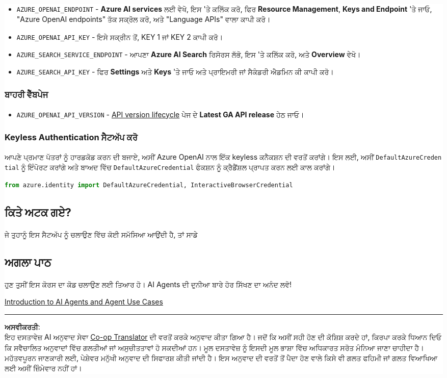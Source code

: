 - `AZURE_OPENAI_ENDPOINT` - **Azure AI services** ਲਈ ਵੇਖੋ, ਇਸ 'ਤੇ ਕਲਿੱਕ ਕਰੋ, ਫਿਰ **Resource Management**, **Keys and Endpoint** 'ਤੇ ਜਾਓ, "Azure OpenAI endpoints" ਤੱਕ ਸਕ੍ਰੋਲ ਕਰੋ, ਅਤੇ "Language APIs" ਵਾਲਾ ਕਾਪੀ ਕਰੋ।

- `AZURE_OPENAI_API_KEY` - ਇਸੇ ਸਕ੍ਰੀਨ ਤੋਂ, KEY 1 ਜਾਂ KEY 2 ਕਾਪੀ ਕਰੋ।

- `AZURE_SEARCH_SERVICE_ENDPOINT` - ਆਪਣਾ **Azure AI Search** ਰਿਸੋਰਸ ਲੱਭੋ, ਇਸ 'ਤੇ ਕਲਿੱਕ ਕਰੋ, ਅਤੇ **Overview** ਵੇਖੋ।

- `AZURE_SEARCH_API_KEY` - ਫਿਰ **Settings** ਅਤੇ **Keys** 'ਤੇ ਜਾਓ ਅਤੇ ਪ੍ਰਾਇਮਰੀ ਜਾਂ ਸੈਕੰਡਰੀ ਐਡਮਿਨ ਕੀ ਕਾਪੀ ਕਰੋ।

### ਬਾਹਰੀ ਵੈੱਬਪੇਜ

- `AZURE_OPENAI_API_VERSION` - [API version lifecycle](https://learn.microsoft.com/en-us/azure/ai-services/openai/api-version-deprecation#latest-ga-api-release) ਪੇਜ ਦੇ **Latest GA API release** ਹੇਠ ਜਾਓ।

### Keyless Authentication ਸੈਟਅੱਪ ਕਰੋ

ਆਪਣੇ ਪ੍ਰਮਾਣ ਪੱਤਰਾਂ ਨੂੰ ਹਾਰਡਕੋਡ ਕਰਨ ਦੀ ਬਜਾਏ, ਅਸੀਂ Azure OpenAI ਨਾਲ ਇੱਕ keyless ਕਨੈਕਸ਼ਨ ਦੀ ਵਰਤੋਂ ਕਰਾਂਗੇ। ਇਸ ਲਈ, ਅਸੀਂ `DefaultAzureCredential` ਨੂੰ ਇੰਪੋਰਟ ਕਰਾਂਗੇ ਅਤੇ ਬਾਅਦ ਵਿੱਚ `DefaultAzureCredential` ਫੰਕਸ਼ਨ ਨੂੰ ਕ੍ਰੈਡੈਂਸ਼ਲ ਪ੍ਰਾਪਤ ਕਰਨ ਲਈ ਕਾਲ ਕਰਾਂਗੇ।

```python
from azure.identity import DefaultAzureCredential, InteractiveBrowserCredential
```

## ਕਿਤੇ ਅਟਕ ਗਏ?

ਜੇ ਤੁਹਾਨੂੰ ਇਸ ਸੈਟਅੱਪ ਨੂੰ ਚਲਾਉਣ ਵਿੱਚ ਕੋਈ ਸਮੱਸਿਆ ਆਉਂਦੀ ਹੈ, ਤਾਂ ਸਾਡੇ

## ਅਗਲਾ ਪਾਠ

ਹੁਣ ਤੁਸੀਂ ਇਸ ਕੋਰਸ ਦਾ ਕੋਡ ਚਲਾਉਣ ਲਈ ਤਿਆਰ ਹੋ। AI Agents ਦੀ ਦੁਨੀਆ ਬਾਰੇ ਹੋਰ ਸਿੱਖਣ ਦਾ ਅਨੰਦ ਲਵੋ! 

[Introduction to AI Agents and Agent Use Cases](../01-intro-to-ai-agents/README.md)

---

**ਅਸਵੀਕਰਤੀ**:  
ਇਹ ਦਸਤਾਵੇਜ਼ AI ਅਨੁਵਾਦ ਸੇਵਾ [Co-op Translator](https://github.com/Azure/co-op-translator) ਦੀ ਵਰਤੋਂ ਕਰਕੇ ਅਨੁਵਾਦ ਕੀਤਾ ਗਿਆ ਹੈ। ਜਦੋਂ ਕਿ ਅਸੀਂ ਸਹੀ ਹੋਣ ਦੀ ਕੋਸ਼ਿਸ਼ ਕਰਦੇ ਹਾਂ, ਕਿਰਪਾ ਕਰਕੇ ਧਿਆਨ ਦਿਓ ਕਿ ਸਵੈਚਾਲਿਤ ਅਨੁਵਾਦਾਂ ਵਿੱਚ ਗਲਤੀਆਂ ਜਾਂ ਅਸੁਚੀਤਤਾਵਾਂ ਹੋ ਸਕਦੀਆਂ ਹਨ। ਮੂਲ ਦਸਤਾਵੇਜ਼ ਨੂੰ ਇਸਦੀ ਮੂਲ ਭਾਸ਼ਾ ਵਿੱਚ ਅਧਿਕਾਰਤ ਸਰੋਤ ਮੰਨਿਆ ਜਾਣਾ ਚਾਹੀਦਾ ਹੈ। ਮਹੱਤਵਪੂਰਨ ਜਾਣਕਾਰੀ ਲਈ, ਪੇਸ਼ੇਵਰ ਮਨੁੱਖੀ ਅਨੁਵਾਦ ਦੀ ਸਿਫਾਰਸ਼ ਕੀਤੀ ਜਾਂਦੀ ਹੈ। ਇਸ ਅਨੁਵਾਦ ਦੀ ਵਰਤੋਂ ਤੋਂ ਪੈਦਾ ਹੋਣ ਵਾਲੇ ਕਿਸੇ ਵੀ ਗਲਤ ਫਹਿਮੀ ਜਾਂ ਗਲਤ ਵਿਆਖਿਆ ਲਈ ਅਸੀਂ ਜ਼ਿੰਮੇਵਾਰ ਨਹੀਂ ਹਾਂ।